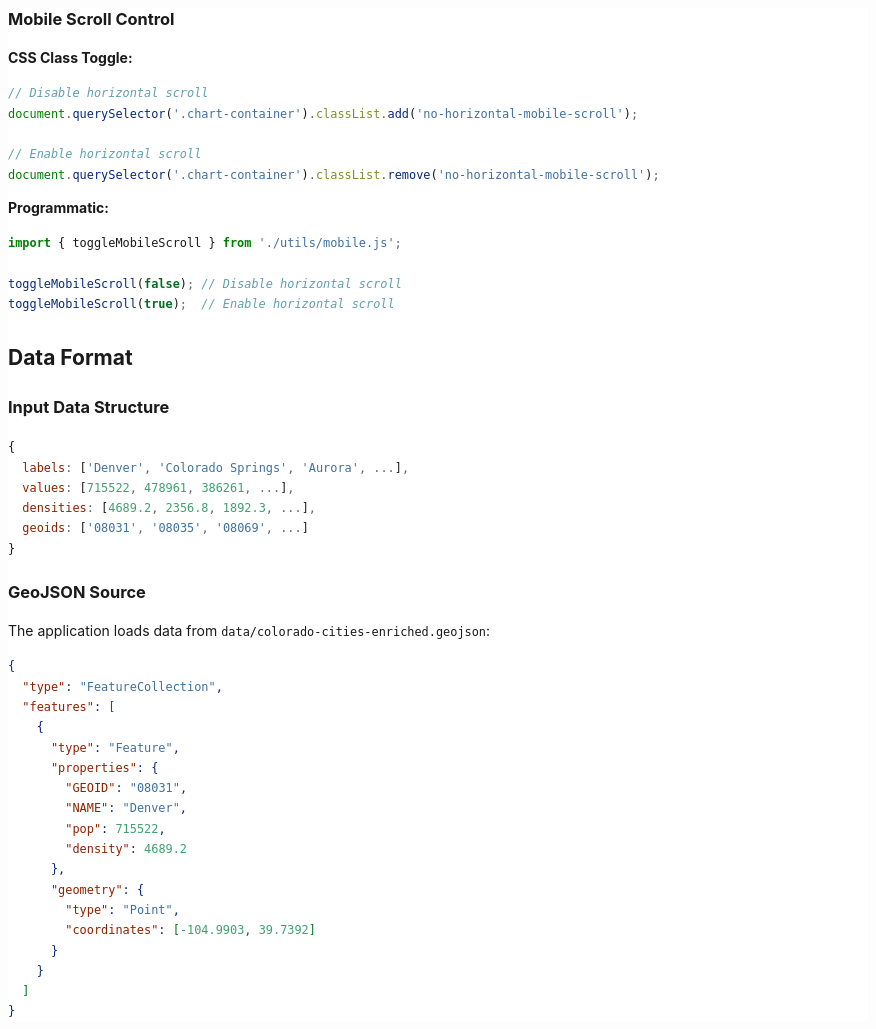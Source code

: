 ### Mobile Scroll Control

**CSS Class Toggle:**
```javascript
// Disable horizontal scroll
document.querySelector('.chart-container').classList.add('no-horizontal-mobile-scroll');

// Enable horizontal scroll
document.querySelector('.chart-container').classList.remove('no-horizontal-mobile-scroll');
```

**Programmatic:**
```javascript
import { toggleMobileScroll } from './utils/mobile.js';

toggleMobileScroll(false); // Disable horizontal scroll
toggleMobileScroll(true);  // Enable horizontal scroll
```

## Data Format

### Input Data Structure

```javascript
{
  labels: ['Denver', 'Colorado Springs', 'Aurora', ...],
  values: [715522, 478961, 386261, ...],
  densities: [4689.2, 2356.8, 1892.3, ...],
  geoids: ['08031', '08035', '08069', ...]
}
```

### GeoJSON Source

The application loads data from `data/colorado-cities-enriched.geojson`:

```json
{
  "type": "FeatureCollection",
  "features": [
    {
      "type": "Feature",
      "properties": {
        "GEOID": "08031",
        "NAME": "Denver", 
        "pop": 715522,
        "density": 4689.2
      },
      "geometry": {
        "type": "Point",
        "coordinates": [-104.9903, 39.7392]
      }
    }
  ]
}
```
